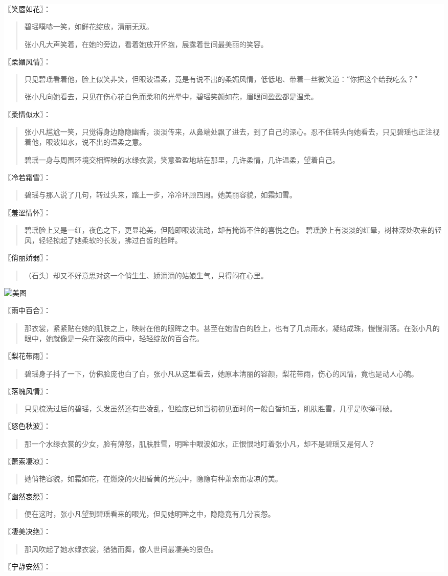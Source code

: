 〖笑靥如花〗：

> 碧瑶噗哧一笑，如鲜花绽放，清丽无双。
> 
> 张小凡大声笑着，在她的旁边，看着她放开怀抱，展露着世间最美丽的笑容。

〖柔媚风情〗：

> 只见碧瑶看着他，脸上似笑非笑，但眼波温柔，竟是有说不出的柔媚风情，低低地、带着一丝微笑道：“你把这个给我吃么？”
> 
> 张小凡向她看去，只见在伤心花白色而柔和的光晕中，碧瑶笑颜如花，眉眼间盈盈都是温柔。

〖柔情似水〗：

> 张小凡尴尬一笑，只觉得身边隐隐幽香，淡淡传来，从鼻端处飘了进去，到了自己的深心。忍不住转头向她看去，只见碧瑶也正注视着他，眼波如水，说不出的温柔之意。
> 
> 碧瑶一身与周围环境交相辉映的水绿衣裳，笑意盈盈地站在那里，几许柔情，几许温柔，望着自己。

〖冷若霜雪〗：

> 碧瑶与那人说了几句，转过头来，踏上一步，冷冷环顾四周。她美丽容貌，如霜如雪。

〖羞涩情怀〗：

> 碧瑶脸上又是一红，夜色之下，更显艳美，但随即眼波流动，却有掩饰不住的喜悦之色。
> 碧瑶脸上有淡淡的红晕，树林深处吹来的轻风，轻轻掠起了她柔软的长发，拂过白皙的脸畔。

〖俏丽娇弱〗：

> （石头）却又不好意思对这一个俏生生、娇滴滴的姑娘生气，只得闷在心里。

<img src="/img/wiki/by5.jpg" alt="美图" class="by1 " loading="lazy" />

〖雨中百合〗：

> 那衣裳，紧紧贴在她的肌肤之上，映射在他的眼眸之中。甚至在她雪白的脸上，也有了几点雨水，凝结成珠，慢慢滑落。在张小凡的眼中，她就像是一朵在深夜的雨中，轻轻绽放的百合花。

〖梨花带雨〗：

> 碧瑶身子抖了一下，仿佛脸庞也白了白，张小凡从这里看去，她原本清丽的容颜，梨花带雨，伤心的风情，竟也是动人心魄。

〖落魄风情〗：

> 只见梳洗过后的碧瑶，头发虽然还有些凌乱，但脸庞已如当初初见面时的一般白皙如玉，肌肤胜雪，几乎是吹弹可破。

〖怒色秋波〗：

> 那一个水绿衣裳的少女，脸有薄怒，肌肤胜雪，明眸中眼波如水，正恨恨地盯着张小凡，却不是碧瑶又是何人？

〖萧索凄凉〗：

> 她俏艳容貌，如霜如花，在燃烧的火把昏黄的光亮中，隐隐有种萧索而凄凉的美。

〖幽然哀怨〗：

> 便在这时，张小凡望到碧瑶看来的眼光，但见她明眸之中，隐隐竟有几分哀怨。

〖凄美决绝〗：

> 那风吹起了她水绿衣裳，猎猎而舞，像人世间最凄美的景色。

〖宁静安然〗：
